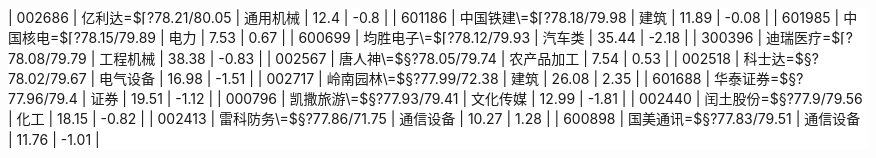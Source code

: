 | 002686 |  亿利达\=$⌈?78.21/80.05  |  通用机械  |    12.4   |  -0.8  |
| 601186 | 中国铁建\=$⌈?78.18/79.98 |    建筑    |   11.89   | -0.08  |
| 601985 | 中国核电\=$⌈?78.15/79.89 |    电力    |    7.53   |  0.67  |
| 600699 | 均胜电子\=$⌈?78.12/79.93 |   汽车类   |   35.44   | -2.18  |
| 300396 | 迪瑞医疗\=$⌈?78.08/79.79 |  工程机械  |   38.38   | -0.83  |
| 002567 |  唐人神\=$§?78.05/79.74  | 农产品加工 |    7.54   |  0.53  |
| 002518 |  科士达\=$§?78.02/79.67  |  电气设备  |   16.98   | -1.51  |
| 002717 | 岭南园林\=$§?77.99/72.38 |    建筑    |   26.08   |  2.35  |
| 601688 | 华泰证券\=$§?77.96/79.4  |    证券    |   19.51   | -1.12  |
| 000796 | 凯撒旅游\=$§?77.93/79.41 |  文化传媒  |   12.99   | -1.81  |
| 002440 | 闰土股份\=$§?77.9/79.56  |    化工    |   18.15   | -0.82  |
| 002413 | 雷科防务\=$§?77.86/71.75 |  通信设备  |   10.27   |  1.28  |
| 600898 | 国美通讯\=$§?77.83/79.51 |  通信设备  |   11.76   | -1.01  |
